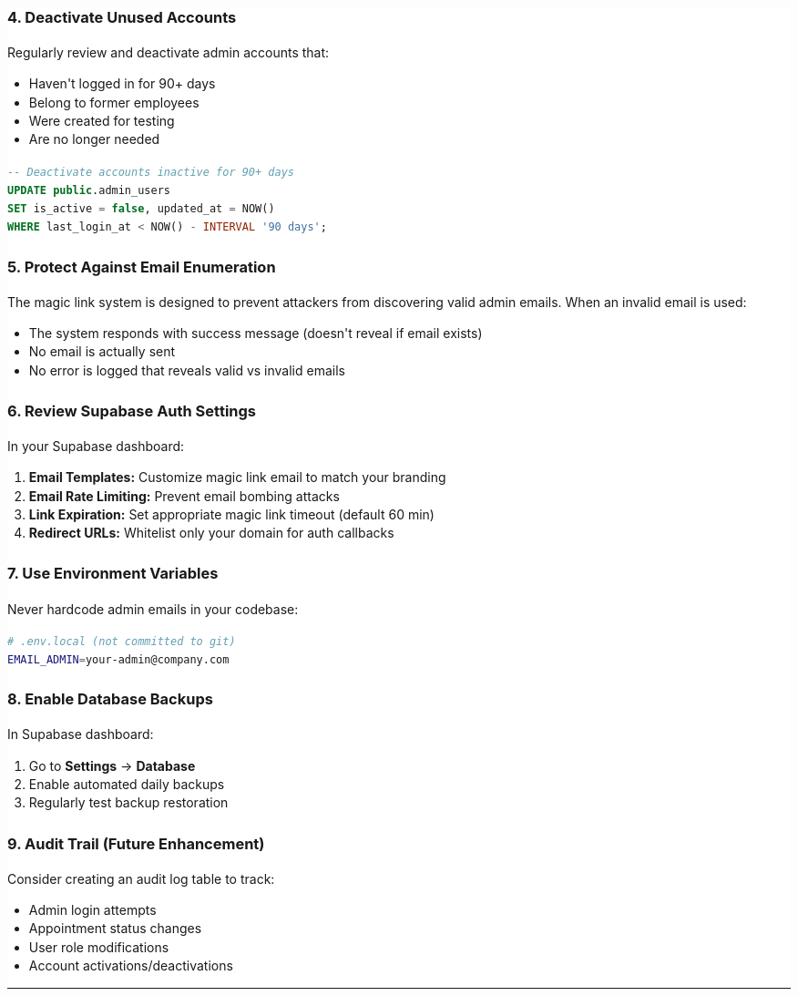 ### 4. Deactivate Unused Accounts

Regularly review and deactivate admin accounts that:

- Haven't logged in for 90+ days
- Belong to former employees
- Were created for testing
- Are no longer needed

```sql
-- Deactivate accounts inactive for 90+ days
UPDATE public.admin_users
SET is_active = false, updated_at = NOW()
WHERE last_login_at < NOW() - INTERVAL '90 days';
```

### 5. Protect Against Email Enumeration

The magic link system is designed to prevent attackers from discovering valid admin emails. When an invalid email is used:

- The system responds with success message (doesn't reveal if email exists)
- No email is actually sent
- No error is logged that reveals valid vs invalid emails

### 6. Review Supabase Auth Settings

In your Supabase dashboard:

1. **Email Templates:** Customize magic link email to match your branding
2. **Email Rate Limiting:** Prevent email bombing attacks
3. **Link Expiration:** Set appropriate magic link timeout (default 60 min)
4. **Redirect URLs:** Whitelist only your domain for auth callbacks

### 7. Use Environment Variables

Never hardcode admin emails in your codebase:

```bash
# .env.local (not committed to git)
EMAIL_ADMIN=your-admin@company.com
```

### 8. Enable Database Backups

In Supabase dashboard:

1. Go to **Settings** → **Database**
2. Enable automated daily backups
3. Regularly test backup restoration

### 9. Audit Trail (Future Enhancement)

Consider creating an audit log table to track:

- Admin login attempts
- Appointment status changes
- User role modifications
- Account activations/deactivations

---